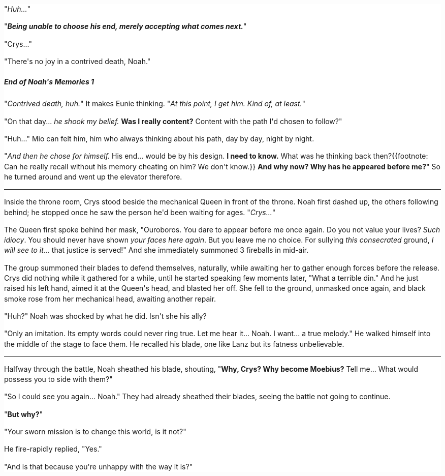 "_Huh..._"

"**_Being unable to choose his end, merely accepting what comes next._**"

"Crys..."

"There's no joy in a contrived death, Noah."

##### End of Noah's Memories 1

"_Contrived death, huh._" It makes Eunie thinking. "_At this point, I get him. Kind of, at least._"

"On that day... _he shook my belief._ **Was I really content?** Content with the path I'd chosen to follow?"

"Huh..." Mio can felt him, him who always thinking about his path, day by day, night by night. 

"_And then he chose for himself._ His end... would be by his design. **I need to know.** What was he thinking back then?{{footnote: Can he really recall without his memory cheating on him? We don't know.}} **And why now? Why has he appeared before me?**" So he turned around and went up the elevator therefore. 

---

Inside the throne room, Crys stood beside the mechanical Queen in front of the throne. Noah first dashed up, the others following behind; he stopped once he saw the person he'd been waiting for ages. "_Crys..._"

The Queen first spoke behind her mask, "Ouroboros. You dare to appear before me once again. Do you not value your lives? _Such idiocy_. You should never have shown _your faces here again_. But you leave me no choice. For sullying _this consecrated_ ground, _I will see to it..._ that justice is served!" And she immediately summoned 3 fireballs in mid-air. 

The group summoned their blades to defend themselves, naturally, while awaiting her to gather enough forces before the release. Crys did nothing while it gathered for a while, until he started speaking few moments later, "What a terrible din." And he just raised his left hand, aimed it at the Queen's head, and blasted her off. She fell to the ground, unmasked once again, and black smoke rose from her mechanical head, awaiting another repair. 

"Huh?" Noah was shocked by what he did. Isn't she his ally? 

"Only an imitation. Its empty words could never ring true. Let me hear it... Noah. I want... a true melody." He walked himself into the middle of the stage to face them. He recalled his blade, one like Lanz but its fatness unbelievable. 

---

Halfway through the battle, Noah sheathed his blade, shouting, "**Why, Crys? Why become Moebius?** Tell me... What would possess you to side with them?"

"So I could see you again... Noah." They had already sheathed their blades, seeing the battle not going to continue. 

"**But why?**"

"Your sworn mission is to change this world, is it not?"

He fire-rapidly replied, "Yes."

"And is that because you're unhappy with the way it is?"
